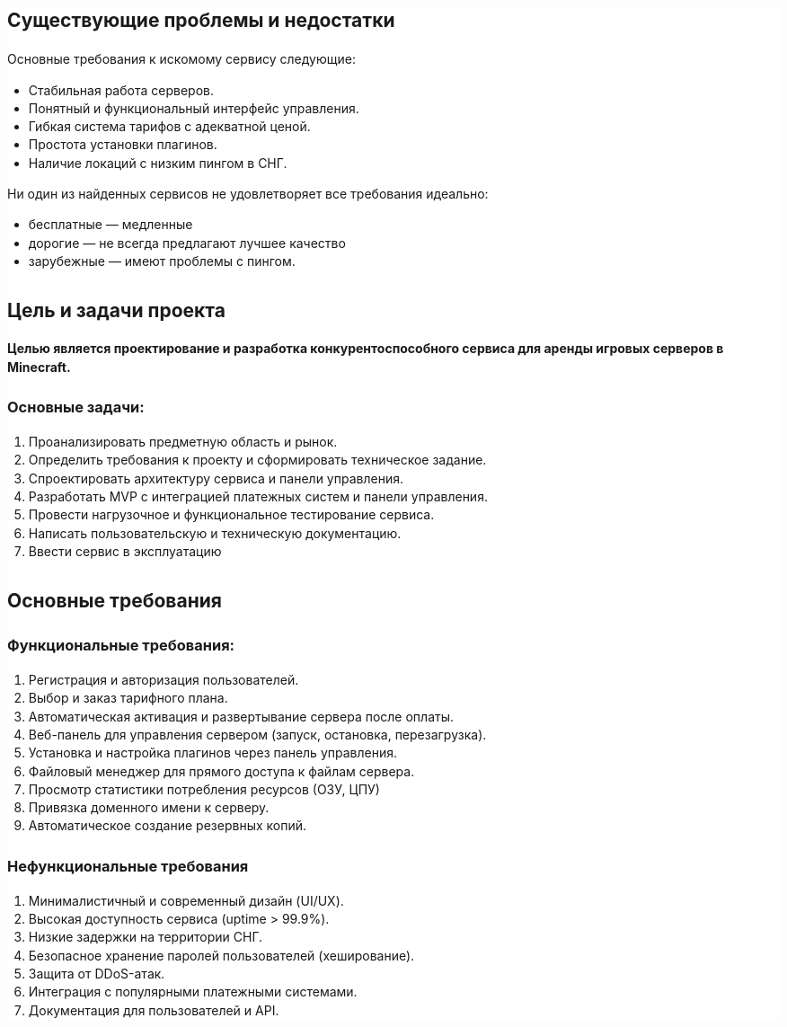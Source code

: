 ## Существующие проблемы и недостатки

Основные требования к искомому сервису следующие:
- Стабильная работа серверов.
- Понятный и функциональный интерфейс управления.
- Гибкая система тарифов с адекватной ценой.
- Простота установки плагинов.
- Наличие локаций с низким пингом в СНГ.

Ни один из найденных сервисов не удовлетворяет все требования идеально: 
- бесплатные — медленные
- дорогие — не всегда предлагают лучшее качество
- зарубежные — имеют проблемы с пингом.
## Цель и задачи проекта

**Целью является проектирование и разработка конкурентоспособного сервиса для аренды игровых серверов в Minecraft.**

### Основные задачи:
1.  Проанализировать предметную область и рынок.
2.  Определить требования к проекту и сформировать техническое задание.
3.  Спроектировать архитектуру сервиса и панели управления.
4.  Разработать MVP с интеграцией платежных систем и панели управления.
5.  Провести нагрузочное и функциональное тестирование сервиса.
6.  Написать пользовательскую и техническую документацию.
7.  Ввести сервис в эксплуатацию

## Основные требования

### Функциональные требования:
1. Регистрация и авторизация пользователей.
2. Выбор и заказ тарифного плана.
3. Автоматическая активация и развертывание сервера после оплаты.
4. Веб-панель для управления сервером (запуск, остановка, перезагрузка).
5. Установка и настройка плагинов через панель управления.
6. Файловый менеджер для прямого доступа к файлам сервера.
7. Просмотр статистики потребления ресурсов (ОЗУ, ЦПУ)
8. Привязка доменного имени к серверу.
9. Автоматическое создание резервных копий.

### Нефункциональные требования
1. Минималистичный и современный дизайн (UI/UX).
2. Высокая доступность сервиса (uptime > 99.9%).
3. Низкие задержки на территории СНГ.
4. Безопасное хранение паролей пользователей (хеширование).
5. Защита от DDoS-атак.
6. Интеграция с популярными платежными системами.
7. Документация для пользователей и API.
